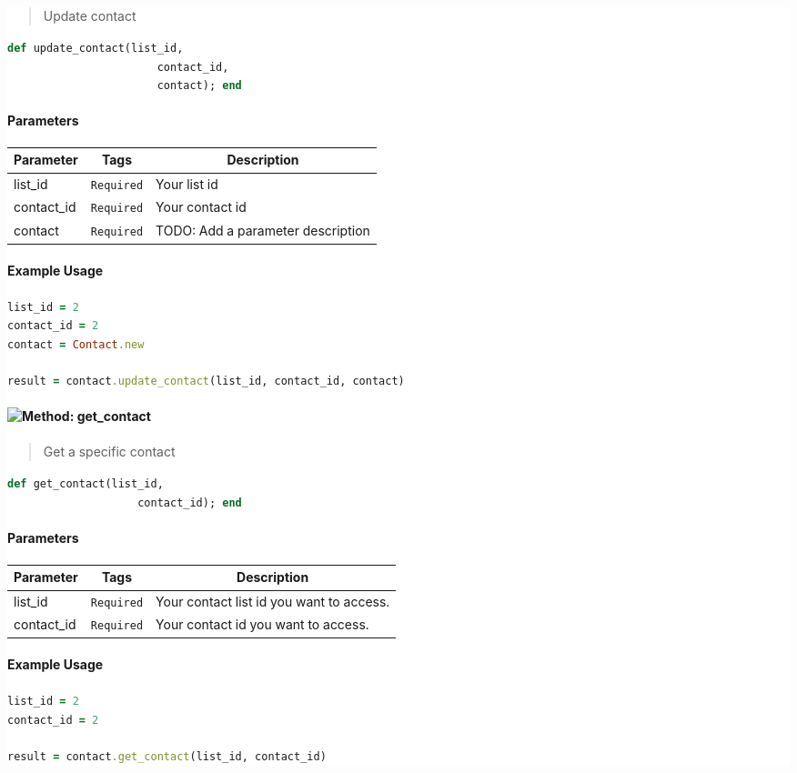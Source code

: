 > Update contact


```ruby
def update_contact(list_id, 
                       contact_id, 
                       contact); end
```

#### Parameters

| Parameter | Tags | Description |
|-----------|------|-------------|
| list_id |  ``` Required ```  | Your list id |
| contact_id |  ``` Required ```  | Your contact id |
| contact |  ``` Required ```  | TODO: Add a parameter description |


#### Example Usage

```ruby
list_id = 2
contact_id = 2
contact = Contact.new

result = contact.update_contact(list_id, contact_id, contact)

```


#### <a name="get_contact"></a>![Method: ](http://apidocs.io/img/method.png ".ContactController.get_contact") get_contact

> Get a specific contact


```ruby
def get_contact(list_id, 
                    contact_id); end
```

#### Parameters

| Parameter | Tags | Description |
|-----------|------|-------------|
| list_id |  ``` Required ```  | Your contact list id you want to access. |
| contact_id |  ``` Required ```  | Your contact id you want to access. |


#### Example Usage

```ruby
list_id = 2
contact_id = 2

result = contact.get_contact(list_id, contact_id)

```
